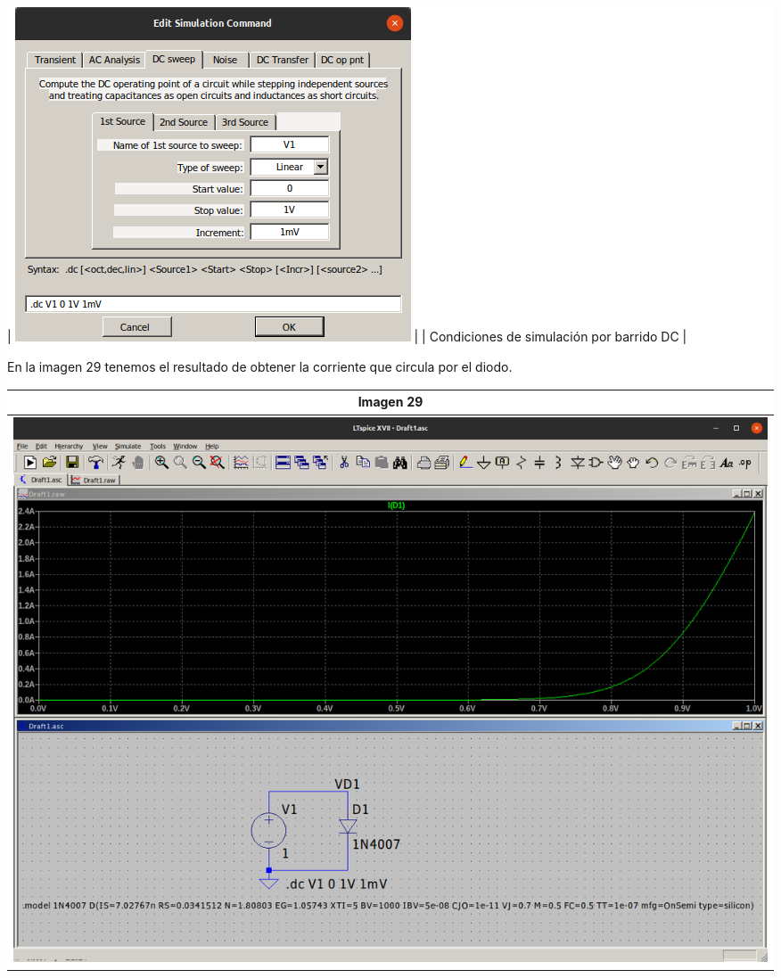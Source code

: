 | ![Condiciones de simulación por barrido DC](../../img/Elementos/i28.png) |
| Condiciones de simulación por barrido DC |

</center>

En la imagen 29 tenemos el resultado de obtener la corriente que circula por el diodo.

<center>

| Imagen 29 |
|:-:|
| ![Curva característica del diodo 1N4007](../../img/Elementos/i29.png) |